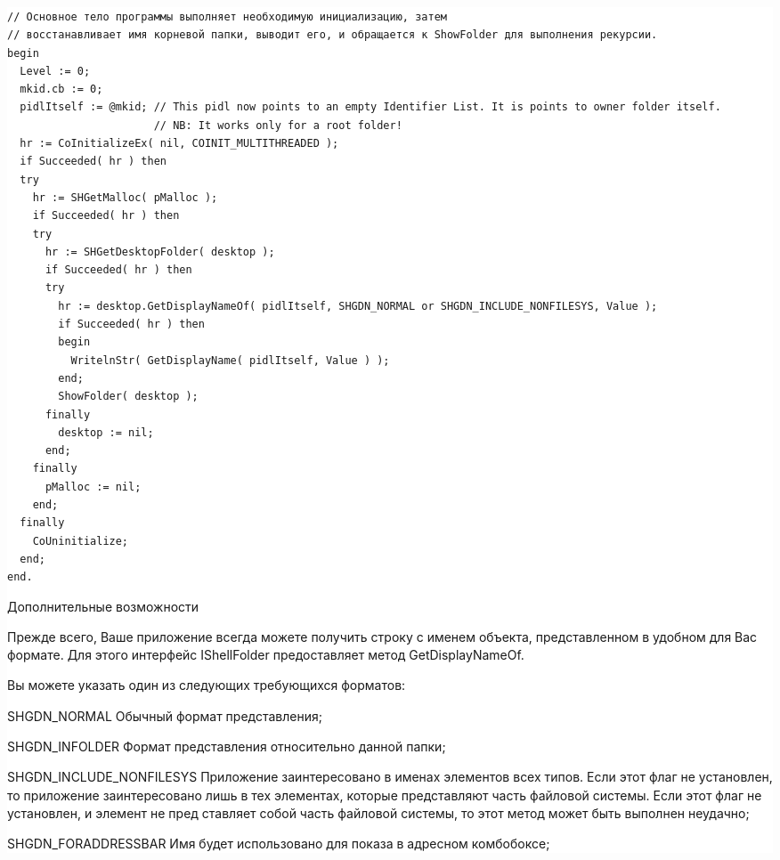     // Основное тело программы выполняет необходимую инициализацию, затем
    // восстанавливает имя корневой папки, выводит его, и обращается к ShowFolder для выполнения рекурсии.
    begin
      Level := 0;
      mkid.cb := 0;
      pidlItself := @mkid; // This pidl now points to an empty Identifier List. It is points to owner folder itself.
                           // NB: It works only for a root folder!
      hr := CoInitializeEx( nil, COINIT_MULTITHREADED );
      if Succeeded( hr ) then
      try
        hr := SHGetMalloc( pMalloc );
        if Succeeded( hr ) then
        try
          hr := SHGetDesktopFolder( desktop );
          if Succeeded( hr ) then
          try
            hr := desktop.GetDisplayNameOf( pidlItself, SHGDN_NORMAL or SHGDN_INCLUDE_NONFILESYS, Value );
            if Succeeded( hr ) then
            begin
              WritelnStr( GetDisplayName( pidlItself, Value ) );
            end;
            ShowFolder( desktop );
          finally
            desktop := nil;
          end;
        finally
          pMalloc := nil;
        end;
      finally
        CoUninitialize;
      end;
    end.

Дополнительные возможности

Прежде всего, Ваше приложение всегда можете получить строку с именем
объекта, представленном в удобном для Вас формате. Для этого интерфейс
IShellFolder предоставляет метод GetDisplayNameOf.

Вы можете указать один из следующих требующихся форматов:

SHGDN\_NORMAL Обычный формат представления;

SHGDN\_INFOLDER Формат представления относительно данной папки;

SHGDN\_INCLUDE\_NONFILESYS Приложение заинтересовано в именах элементов
всех типов. Если этот флаг не установлен, то приложение заинтересовано
лишь в тех элементах, которые представляют часть файловой системы. Если
этот флаг не установлен, и элемент не пред ставляет собой часть файловой
системы, то этот метод может быть выполнен неудачно;

SHGDN\_FORADDRESSBAR Имя будет использовано для показа в адресном
комбобоксе;
